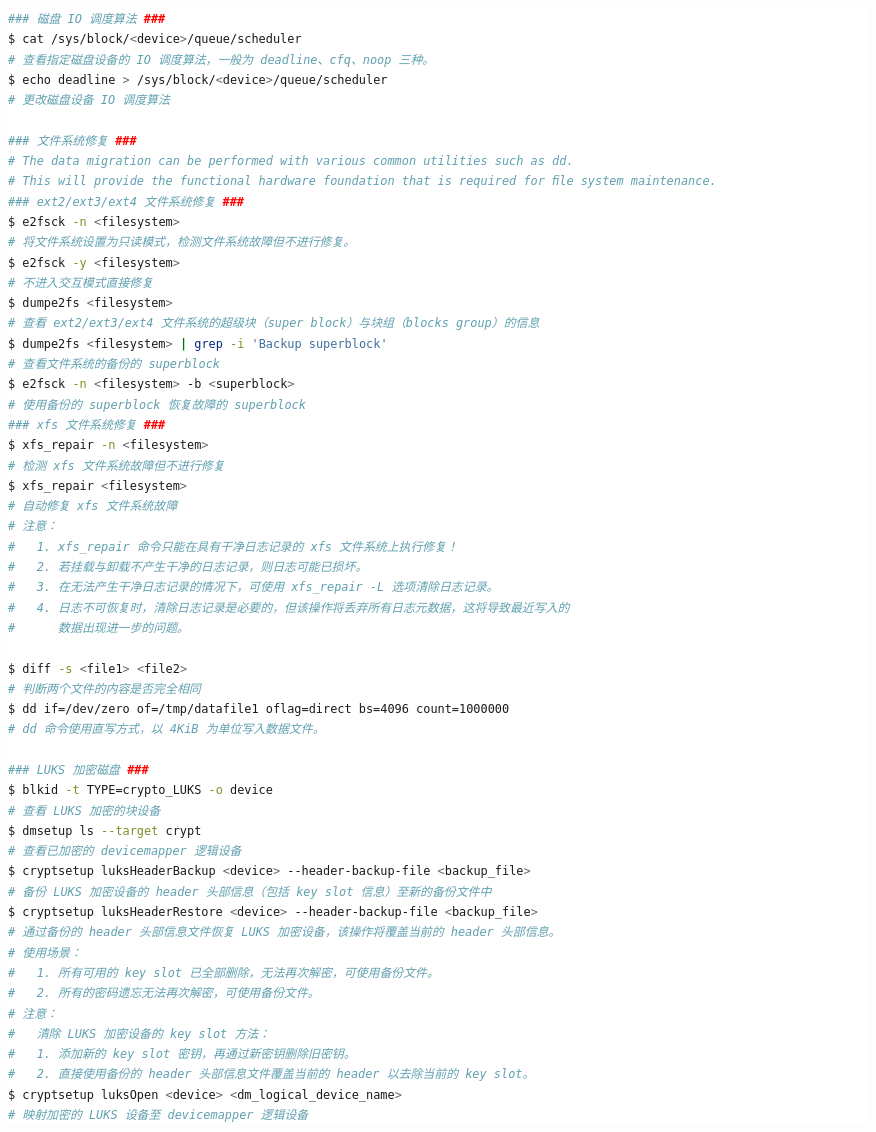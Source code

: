 ```bash
### 磁盘 IO 调度算法 ###
$ cat /sys/block/<device>/queue/scheduler
# 查看指定磁盘设备的 IO 调度算法，一般为 deadline、cfq、noop 三种。
$ echo deadline > /sys/block/<device>/queue/scheduler
# 更改磁盘设备 IO 调度算法

### 文件系统修复 ###
# The data migration can be performed with various common utilities such as dd. 
# This will provide the functional hardware foundation that is required for ﬁle system maintenance.
### ext2/ext3/ext4 文件系统修复 ###
$ e2fsck -n <filesystem>
# 将文件系统设置为只读模式，检测文件系统故障但不进行修复。
$ e2fsck -y <filesystem>
# 不进入交互模式直接修复
$ dumpe2fs <filesystem>
# 查看 ext2/ext3/ext4 文件系统的超级块（super block）与块组（blocks group）的信息
$ dumpe2fs <filesystem> | grep -i 'Backup superblock'
# 查看文件系统的备份的 superblock
$ e2fsck -n <filesystem> -b <superblock>
# 使用备份的 superblock 恢复故障的 superblock
### xfs 文件系统修复 ###
$ xfs_repair -n <filesystem>
# 检测 xfs 文件系统故障但不进行修复
$ xfs_repair <filesystem>
# 自动修复 xfs 文件系统故障
# 注意：
#   1. xfs_repair 命令只能在具有干净日志记录的 xfs 文件系统上执行修复！
#   2. 若挂载与卸载不产生干净的日志记录，则日志可能已损坏。
#   3. 在无法产生干净日志记录的情况下，可使用 xfs_repair -L 选项清除日志记录。
#   4. 日志不可恢复时，清除日志记录是必要的，但该操作将丢弃所有日志元数据，这将导致最近写入的
#      数据出现进一步的问题。

$ diff -s <file1> <file2>
# 判断两个文件的内容是否完全相同
$ dd if=/dev/zero of=/tmp/datafile1 oflag=direct bs=4096 count=1000000
# dd 命令使用直写方式，以 4KiB 为单位写入数据文件。

### LUKS 加密磁盘 ###
$ blkid -t TYPE=crypto_LUKS -o device
# 查看 LUKS 加密的块设备
$ dmsetup ls --target crypt
# 查看已加密的 devicemapper 逻辑设备
$ cryptsetup luksHeaderBackup <device> --header-backup-file <backup_file>
# 备份 LUKS 加密设备的 header 头部信息（包括 key slot 信息）至新的备份文件中
$ cryptsetup luksHeaderRestore <device> --header-backup-file <backup_file>
# 通过备份的 header 头部信息文件恢复 LUKS 加密设备，该操作将覆盖当前的 header 头部信息。
# 使用场景：
#   1. 所有可用的 key slot 已全部删除，无法再次解密，可使用备份文件。
#   2. 所有的密码遗忘无法再次解密，可使用备份文件。
# 注意：
#   清除 LUKS 加密设备的 key slot 方法：
#   1. 添加新的 key slot 密钥，再通过新密钥删除旧密钥。
#   2. 直接使用备份的 header 头部信息文件覆盖当前的 header 以去除当前的 key slot。
$ cryptsetup luksOpen <device> <dm_logical_device_name>
# 映射加密的 LUKS 设备至 devicemapper 逻辑设备
```
